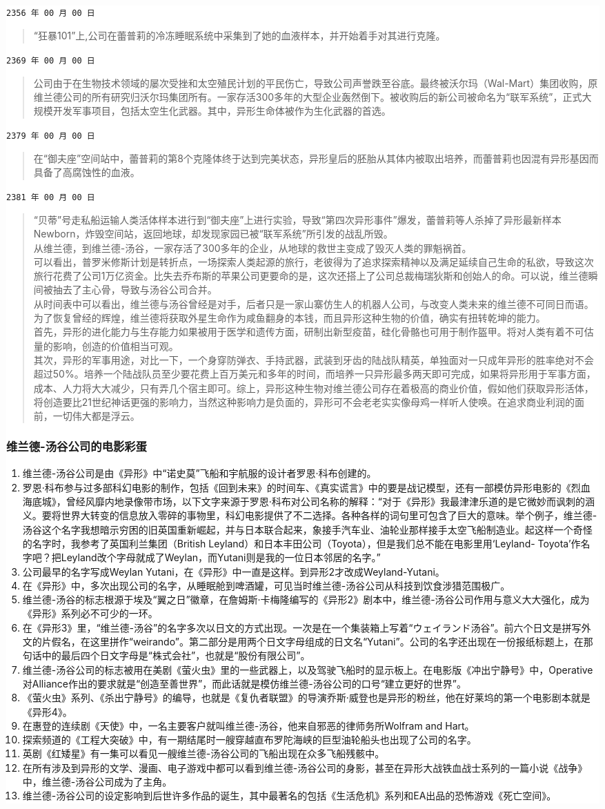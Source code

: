 `2356 年 00 月 00 日`
> “狂暴101”上,公司在蕾普莉的冷冻睡眠系统中采集到了她的血液样本，并开始着手对其进行克隆。

`2369 年 00 月 00 日`
> 公司由于在生物技术领域的屡次受挫和太空殖民计划的平民伤亡，导致公司声誉跌至谷底。最终被沃尔玛（Wal-Mart）集团收购，原维兰德公司的所有研究归沃尔玛集团所有。一家存活300多年的大型企业轰然倒下。被收购后的新公司被命名为“联军系统”，正式大规模开发军事项目，包括太空生化武器。其中，异形生命体被作为生化武器的首选。

`2379 年 00 月 00 日`
> 在“御夫座”空间站中，蕾普莉的第8个克隆体终于达到完美状态，异形皇后的胚胎从其体内被取出培养，而蕾普莉也因混有异形基因而具备了高腐蚀性的血液。

`2381 年 00 月 00 日`
> “贝蒂”号走私船运输人类活体样本进行到“御夫座”上进行实验，导致“第四次异形事件”爆发，蕾普莉等人杀掉了异形最新样本Newborn，炸毁空间站，返回地球，却发现家园已被“联军系统”所引发的战乱所毁。  
> 从维兰德，到维兰德-汤谷，一家存活了300多年的企业，从地球的救世主变成了毁灭人类的罪魁祸首。  
> 可以看出，普罗米修斯计划是转折点，一场探索人类起源的旅行，老彼得为了追求探索精神以及满足延续自己生命的私欲，导致这次旅行花费了公司1万亿资金。比失去乔布斯的苹果公司更要命的是，这次还搭上了公司总裁梅瑞狄斯和创始人的命。可以说，维兰德瞬间被抽去了主心骨，导致与汤谷公司合并。  
> 从时间表中可以看出，维兰德与汤谷曾经是对手，后者只是一家山寨仿生人的机器人公司，与改变人类未来的维兰德不可同日而语。  
> 为了恢复曾经的辉煌，维兰德将获取外星生命作为咸鱼翻身的本钱，而且异形这种生物的价值，确实有扭转乾坤的能力。  
> 首先，异形的进化能力与生存能力如果被用于医学和遗传方面，研制出新型疫苗，硅化骨骼也可用于制作盔甲。将对人类有着不可估量的影响，创造的价值相当可观。  
> 其次，异形的军事用途，对比一下，一个身穿防弹衣、手持武器，武装到牙齿的陆战队精英，单独面对一只成年异形的胜率绝对不会超过50%。培养一个陆战队员至少要花费上百万美元和多年的时间，而培养一只异形最多两天即可完成，如果将异形用于军事方面，成本、人力将大大减少，只有弄几个宿主即可。综上，异形这种生物对维兰德公司存在着极高的商业价值，假如他们获取异形活体，将创造要比21世纪神话更强的影响力，当然这种影响力是负面的，异形可不会老老实实像母鸡一样听人使唤。在追求商业利润的面前，一切伟大都是浮云。  

### 维兰德-汤谷公司的电影彩蛋
1. 维兰德-汤谷公司是由《异形》中“诺史莫”飞船和宇航服的设计者罗恩·科布创建的。
1. 罗恩·科布参与过多部科幻电影的制作，包括《回到未来》的时间车、《真实谎言》中的要是战记模型，还有一部模仿异形电影的《烈血海底城》，曾经风靡内地录像带市场，以下文字来源于罗恩·科布对公司名称的解释：“对于《异形》我最津津乐道的是它微妙而讽刺的涵义。要将世界大转变的信息放入零碎的事物里，科幻电影提供了不二选择。各种各样的词句里可包含了巨大的意味。举个例子，维兰德-汤谷这个名字我想暗示穷困的旧英国重新崛起，并与日本联合起来，象接手汽车业、油轮业那样接手太空飞船制造业。起这样一个奇怪的名字时，我参考了英国利兰集团（British Leyland）和日本丰田公司（Toyota），但是我们总不能在电影里用‘Leyland- Toyota’作名字吧？把Leyland改个字母就成了Weylan，而Yutani则是我的一位日本邻居的名字。”
1. 公司最早的名字写成Weylan Yutani，在《异形》中一直是这样。到异形2才改成Weyland-Yutani。
1. 在《异形》中，多次出现公司的名字，从睡眠舱到啤酒罐，可见当时维兰德-汤谷公司从科技到饮食涉猎范围极广。
1. 维兰德-汤谷的标志根源于埃及“翼之日”徽章，在詹姆斯·卡梅隆编写的《异形2》剧本中，维兰德-汤谷公司作用与意义大大强化，成为《异形》系列必不可少的一环。
1. 在《异形3》里，“维兰德-汤谷”的名字多次以日文的方式出现。一次是在一个集装箱上写着“ウェイランド汤谷”。前六个日文是拼写外文的片假名，在这里拼作“weirando”。第二部分是用两个日文字母组成的日文名“Yutani”。公司的名字还出现在一份报纸标题上，在那句话中的最后四个日文字母是“株式会社”，也就是“股份有限公司”。
1. 维兰德-汤谷公司的标志被用在美剧《萤火虫》里的一些武器上，以及驾驶飞船时的显示板上。在电影版《冲出宁静号》中，Operative对Alliance作出的要求就是“创造至善世界”，而此话就是模仿维兰德-汤谷公司的口号“建立更好的世界”。
1. 《萤火虫》系列、《杀出宁静号》的编导，也就是《复仇者联盟》的导演乔斯·威登也是异形的粉丝，他在好莱坞的第一个电影剧本就是《异形4》。
1. 在惠登的连续剧《天使》中，一名主要客户就叫维兰德-汤谷，他来自邪恶的律师务所Wolfram and Hart。
1. 探索频道的《工程大突破》中，有一期结尾时一艘穿越直布罗陀海峡的巨型油轮船头也出现了公司的名字。
1. 英剧《红矮星》有一集可以看见一艘维兰德-汤谷公司的飞船出现在众多飞船残骸中。
1. 在所有涉及到异形的文学、漫画、电子游戏中都可以看到维兰德-汤谷公司的身影，甚至在异形大战铁血战士系列的一篇小说《战争》中，维兰德-汤谷公司成为了主角。
1. 维兰德-汤谷公司的设定影响到后世许多作品的诞生，其中最著名的包括《生活危机》系列和EA出品的恐怖游戏《死亡空间》。

